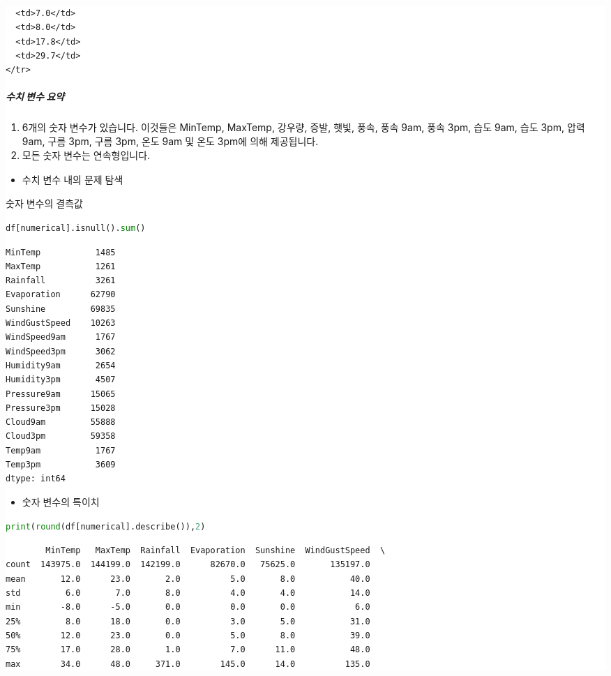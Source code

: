       <td>7.0</td>
      <td>8.0</td>
      <td>17.8</td>
      <td>29.7</td>
    </tr>
  </tbody>
</table>
</div>



##### 수치 변수 요약
1. 6개의 숫자 변수가 있습니다.
이것들은 MinTemp, MaxTemp, 강우량, 증발, 햇빛, 풍속, 풍속 9am, 풍속 3pm, 습도 9am, 습도 3pm, 압력 9am, 구름 3pm, 구름 3pm, 온도 9am 및 온도 3pm에 의해 제공됩니다.
2. 모든 숫자 변수는 연속형입니다.

- 수치 변수 내의 문제 탐색


숫자 변수의 결측값


```python
df[numerical].isnull().sum()
```




    MinTemp           1485
    MaxTemp           1261
    Rainfall          3261
    Evaporation      62790
    Sunshine         69835
    WindGustSpeed    10263
    WindSpeed9am      1767
    WindSpeed3pm      3062
    Humidity9am       2654
    Humidity3pm       4507
    Pressure9am      15065
    Pressure3pm      15028
    Cloud9am         55888
    Cloud3pm         59358
    Temp9am           1767
    Temp3pm           3609
    dtype: int64



- 숫자 변수의 특이치


```python
print(round(df[numerical].describe()),2)
```

            MinTemp   MaxTemp  Rainfall  Evaporation  Sunshine  WindGustSpeed  \
    count  143975.0  144199.0  142199.0      82670.0   75625.0       135197.0   
    mean       12.0      23.0       2.0          5.0       8.0           40.0   
    std         6.0       7.0       8.0          4.0       4.0           14.0   
    min        -8.0      -5.0       0.0          0.0       0.0            6.0   
    25%         8.0      18.0       0.0          3.0       5.0           31.0   
    50%        12.0      23.0       0.0          5.0       8.0           39.0   
    75%        17.0      28.0       1.0          7.0      11.0           48.0   
    max        34.0      48.0     371.0        145.0      14.0          135.0   
    